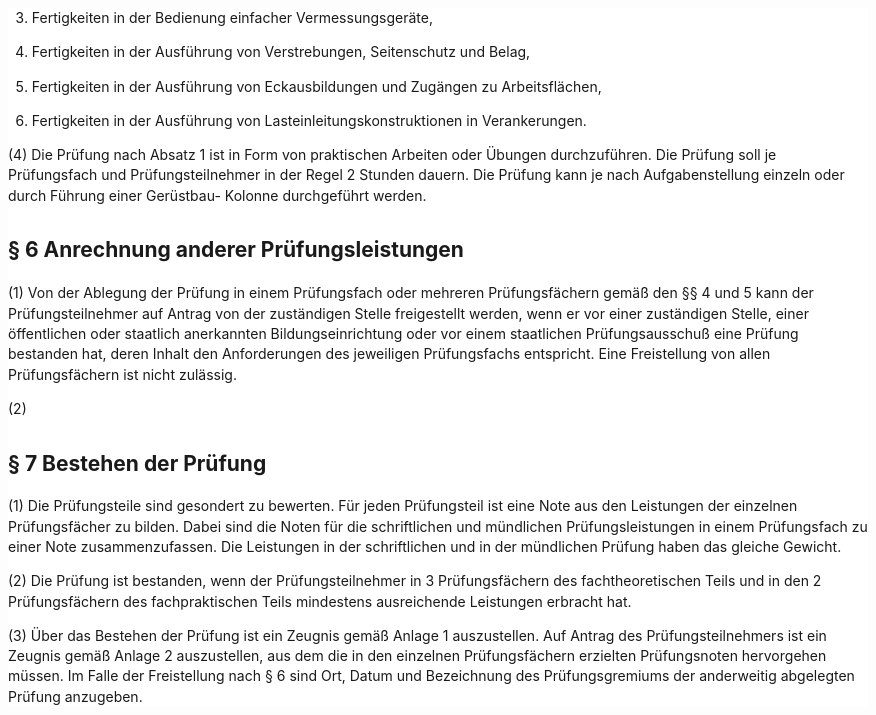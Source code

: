 
3.  Fertigkeiten in der Bedienung einfacher Vermessungsgeräte,


4.  Fertigkeiten in der Ausführung von Verstrebungen, Seitenschutz und
    Belag,


5.  Fertigkeiten in der Ausführung von Eckausbildungen und Zugängen zu
    Arbeitsflächen,


6.  Fertigkeiten in der Ausführung von Lasteinleitungskonstruktionen in
    Verankerungen.




(4) Die Prüfung nach Absatz 1 ist in Form von praktischen Arbeiten
oder Übungen durchzuführen. Die Prüfung soll je Prüfungsfach und
Prüfungsteilnehmer in der Regel 2 Stunden dauern. Die Prüfung kann je
nach Aufgabenstellung einzeln oder durch Führung einer Gerüstbau-
Kolonne durchgeführt werden.


## § 6 Anrechnung anderer Prüfungsleistungen

(1) Von der Ablegung der Prüfung in einem Prüfungsfach oder mehreren
Prüfungsfächern gemäß den §§ 4 und 5 kann der Prüfungsteilnehmer auf
Antrag von der zuständigen Stelle freigestellt werden, wenn er vor
einer zuständigen Stelle, einer öffentlichen oder staatlich
anerkannten Bildungseinrichtung oder vor einem staatlichen
Prüfungsausschuß eine Prüfung bestanden hat, deren Inhalt den
Anforderungen des jeweiligen Prüfungsfachs entspricht. Eine
Freistellung von allen Prüfungsfächern ist nicht zulässig.

(2)


## § 7 Bestehen der Prüfung

(1) Die Prüfungsteile sind gesondert zu bewerten. Für jeden
Prüfungsteil ist eine Note aus den Leistungen der einzelnen
Prüfungsfächer zu bilden. Dabei sind die Noten für die schriftlichen
und mündlichen Prüfungsleistungen in einem Prüfungsfach zu einer Note
zusammenzufassen. Die Leistungen in der schriftlichen und in der
mündlichen Prüfung haben das gleiche Gewicht.

(2) Die Prüfung ist bestanden, wenn der Prüfungsteilnehmer in 3
Prüfungsfächern des fachtheoretischen Teils und in den 2
Prüfungsfächern des fachpraktischen Teils mindestens ausreichende
Leistungen erbracht hat.

(3) Über das Bestehen der Prüfung ist ein Zeugnis gemäß Anlage 1
auszustellen. Auf Antrag des Prüfungsteilnehmers ist ein Zeugnis gemäß
Anlage 2 auszustellen, aus dem die in den einzelnen Prüfungsfächern
erzielten Prüfungsnoten hervorgehen müssen. Im Falle der Freistellung
nach § 6 sind Ort, Datum und Bezeichnung des Prüfungsgremiums der
anderweitig abgelegten Prüfung anzugeben.
